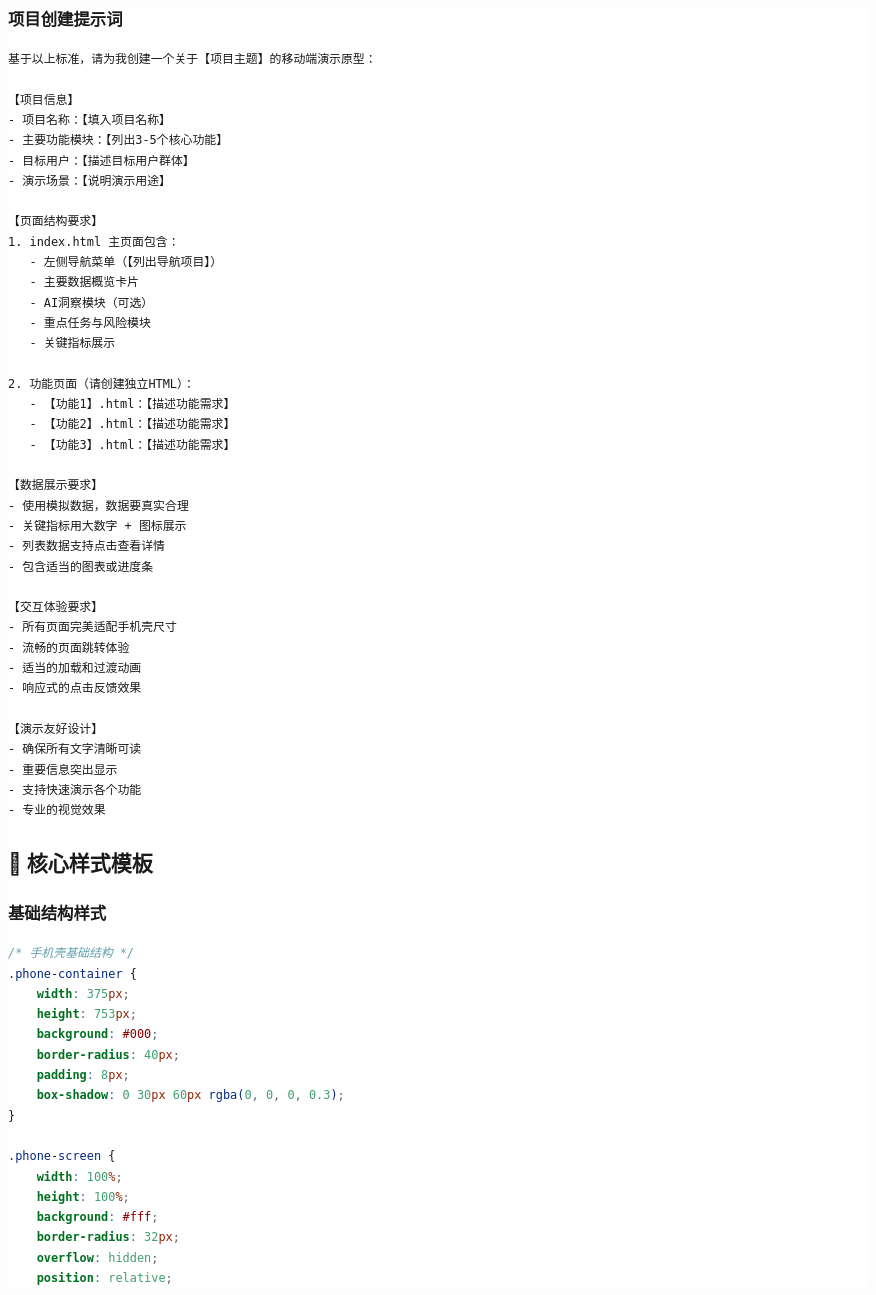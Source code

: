 ### 项目创建提示词
```
基于以上标准，请为我创建一个关于【项目主题】的移动端演示原型：

【项目信息】
- 项目名称：【填入项目名称】
- 主要功能模块：【列出3-5个核心功能】
- 目标用户：【描述目标用户群体】
- 演示场景：【说明演示用途】

【页面结构要求】
1. index.html 主页面包含：
   - 左侧导航菜单（【列出导航项目】）
   - 主要数据概览卡片
   - AI洞察模块（可选）
   - 重点任务与风险模块
   - 关键指标展示

2. 功能页面（请创建独立HTML）：
   - 【功能1】.html：【描述功能需求】
   - 【功能2】.html：【描述功能需求】
   - 【功能3】.html：【描述功能需求】

【数据展示要求】
- 使用模拟数据，数据要真实合理
- 关键指标用大数字 + 图标展示
- 列表数据支持点击查看详情
- 包含适当的图表或进度条

【交互体验要求】
- 所有页面完美适配手机壳尺寸
- 流畅的页面跳转体验
- 适当的加载和过渡动画
- 响应式的点击反馈效果

【演示友好设计】
- 确保所有文字清晰可读
- 重要信息突出显示
- 支持快速演示各个功能
- 专业的视觉效果
```

## 🎨 核心样式模板

### 基础结构样式
```css
/* 手机壳基础结构 */
.phone-container {
    width: 375px;
    height: 753px;
    background: #000;
    border-radius: 40px;
    padding: 8px;
    box-shadow: 0 30px 60px rgba(0, 0, 0, 0.3);
}

.phone-screen {
    width: 100%;
    height: 100%;
    background: #fff;
    border-radius: 32px;
    overflow: hidden;
    position: relative;
```